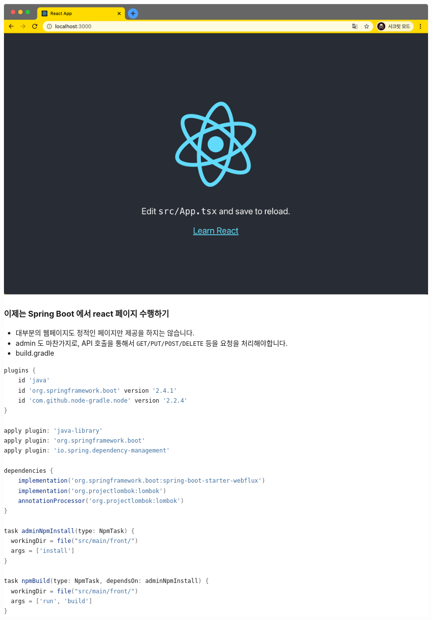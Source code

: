   ![npm run start](/assets/img/posts/spring_webflux_react/web-flux-with-react-2.png)
  
### 이제는 Spring Boot 에서 react 페이지 수행하기
* 대부분의 웹페이지도 정적인 페이지만 제공을 하지는 않습니다. 
* admin 도 마찬가지로, API 호출을 통해서 `GET/PUT/POST/DELETE` 등을 요청을 처리해야합니다.
* build.gradle

``` groovy
plugins {
    id 'java'
    id 'org.springframework.boot' version '2.4.1'
    id 'com.github.node-gradle.node' version '2.2.4'
}

apply plugin: 'java-library'
apply plugin: 'org.springframework.boot'
apply plugin: 'io.spring.dependency-management'

dependencies {
    implementation('org.springframework.boot:spring-boot-starter-webflux')
    implementation('org.projectlombok:lombok')
    annotationProcessor('org.projectlombok:lombok')
}

task adminNpmInstall(type: NpmTask) {
  workingDir = file("src/main/front/")
  args = ['install']
}

task npmBuild(type: NpmTask, dependsOn: adminNpmInstall) {
  workingDir = file("src/main/front/")
  args = ['run', 'build']
}

```